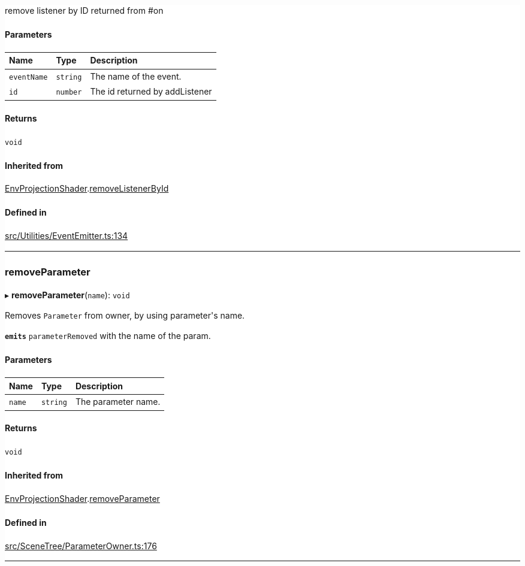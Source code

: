 remove listener by ID returned from #on

#### Parameters

| Name | Type | Description |
| :------ | :------ | :------ |
| `eventName` | `string` | The name of the event. |
| `id` | `number` | The id returned by addListener |

#### Returns

`void`

#### Inherited from

[EnvProjectionShader](Renderer_Shaders_EnvProjectionShader.EnvProjectionShader).[removeListenerById](Renderer_Shaders_EnvProjectionShader.EnvProjectionShader#removelistenerbyid)

#### Defined in

[src/Utilities/EventEmitter.ts:134](https://github.com/ZeaInc/zea-engine/blob/a1fd0b47a/src/Utilities/EventEmitter.ts#L134)

___

### removeParameter

▸ **removeParameter**(`name`): `void`

Removes `Parameter` from owner, by using parameter's name.

**`emits`** `parameterRemoved` with the name of the param.

#### Parameters

| Name | Type | Description |
| :------ | :------ | :------ |
| `name` | `string` | The parameter name. |

#### Returns

`void`

#### Inherited from

[EnvProjectionShader](Renderer_Shaders_EnvProjectionShader.EnvProjectionShader).[removeParameter](Renderer_Shaders_EnvProjectionShader.EnvProjectionShader#removeparameter)

#### Defined in

[src/SceneTree/ParameterOwner.ts:176](https://github.com/ZeaInc/zea-engine/blob/a1fd0b47a/src/SceneTree/ParameterOwner.ts#L176)

___
